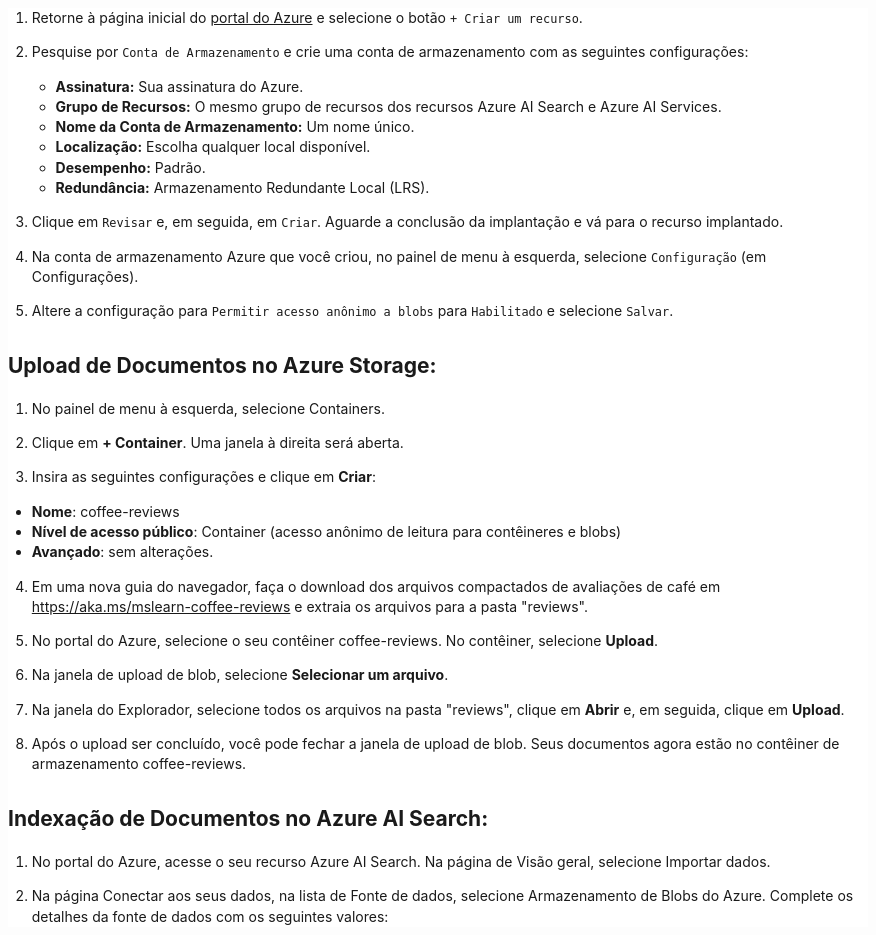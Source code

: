 1. Retorne à página inicial do [portal do Azure](https://portal.azure.com/) e selecione o botão `+ Criar um recurso`.

2. Pesquise por `Conta de Armazenamento` e crie uma conta de armazenamento com as seguintes configurações:

   - **Assinatura:** Sua assinatura do Azure.
   - **Grupo de Recursos:** O mesmo grupo de recursos dos recursos Azure AI Search e Azure AI Services.
   - **Nome da Conta de Armazenamento:** Um nome único.
   - **Localização:** Escolha qualquer local disponível.
   - **Desempenho:** Padrão.
   - **Redundância:** Armazenamento Redundante Local (LRS).

3. Clique em `Revisar` e, em seguida, em `Criar`. Aguarde a conclusão da implantação e vá para o recurso implantado.

4. Na conta de armazenamento Azure que você criou, no painel de menu à esquerda, selecione `Configuração` (em Configurações).

5. Altere a configuração para `Permitir acesso anônimo a blobs` para `Habilitado` e selecione `Salvar`.

## Upload de Documentos no Azure Storage:

1. No painel de menu à esquerda, selecione Containers.

2. Clique em **+ Container**. Uma janela à direita será aberta.

3. Insira as seguintes configurações e clique em **Criar**:
- **Nome**: coffee-reviews
- **Nível de acesso público**: Container (acesso anônimo de leitura para contêineres e blobs)
- **Avançado**: sem alterações.

4. Em uma nova guia do navegador, faça o download dos arquivos compactados de avaliações de café em https://aka.ms/mslearn-coffee-reviews e extraia os arquivos para a pasta "reviews".

5. No portal do Azure, selecione o seu contêiner coffee-reviews. No contêiner, selecione **Upload**.

6. Na janela de upload de blob, selecione **Selecionar um arquivo**.

7. Na janela do Explorador, selecione todos os arquivos na pasta "reviews", clique em **Abrir** e, em seguida, clique em **Upload**.

8. Após o upload ser concluído, você pode fechar a janela de upload de blob. Seus documentos agora estão no contêiner de armazenamento coffee-reviews.

## Indexação de Documentos no Azure AI Search:

1. No portal do Azure, acesse o seu recurso Azure AI Search. Na página de Visão geral, selecione Importar dados.


2. Na página Conectar aos seus dados, na lista de Fonte de dados, selecione Armazenamento de Blobs do Azure. Complete os detalhes da fonte de dados com os seguintes valores:
